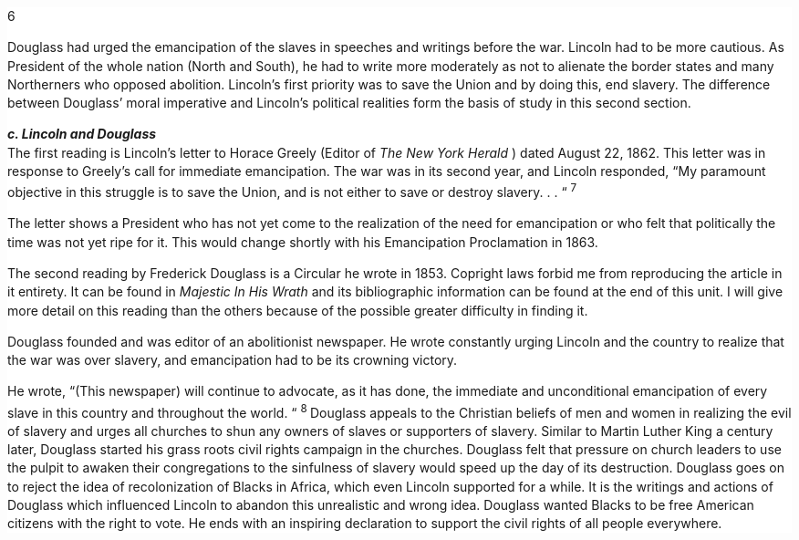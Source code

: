    6
  </sup>
 </p>
 <p>
  Douglass had urged the emancipation of the slaves in speeches and writings before the war. Lincoln had to be more cautious. As President of the whole nation (North and South), he had to write more moderately as not to alienate the border states and many Northerners who opposed abolition. Lincoln’s first priority was to save the Union and by doing this, end slavery. The difference between Douglass’ moral imperative and Lincoln’s political realities form the basis of study in this second section.
 </p>
<p>
  <b>
   <i>
    c. Lincoln and Douglass
   </i>
  </b>
  <br/>
  The first reading is Lincoln’s letter to Horace Greely (Editor of
  <i>
   The New York Herald
  </i>
  ) dated August 22, 1862. This letter was in response to Greely’s call for immediate emancipation. The war was in its second year, and Lincoln responded, “My paramount objective in this struggle is to save the Union, and is not either to save or destroy slavery. . . “
  <sup>
   7
  </sup>
 </p>
 <p>
  The letter shows a President who has not yet come to the realization of the need for emancipation or who felt that politically the time was not yet ripe for it. This would change shortly with his Emancipation Proclamation in 1863.
 </p>
 <p>
  The second reading by Frederick Douglass is a Circular he wrote in 1853. Copright laws forbid me from reproducing the article in it entirety. It can be found in
  <i>
   Majestic In His Wrath
  </i>
  and its bibliographic information can be found at the end of this unit. I will give more detail on this reading than the others because of the possible greater difficulty in finding it.
 </p>
 <p>
  Douglass founded and was editor of an abolitionist newspaper. He wrote constantly urging Lincoln and the country to realize that the war was over slavery, and emancipation had to be its crowning victory.
 </p>
 <p>
  He wrote, “(This newspaper) will continue to advocate, as it has done, the immediate and unconditional emancipation of every slave in this country and throughout the world. “
  <sup>
   8
  </sup>
  Douglass appeals to the Christian beliefs of men and women in realizing the evil of slavery and urges all churches to shun any owners of slaves or supporters of slavery. Similar to Martin Luther King a century later, Douglass started his grass roots civil rights campaign in the churches. Douglass felt that pressure on church leaders to use the pulpit to awaken their congregations to the sinfulness of slavery would speed up the day of its destruction. Douglass goes on to reject the idea of recolonization of Blacks in Africa, which even Lincoln supported for a while. It is the writings and actions of Douglass which influenced Lincoln to abandon this unrealistic and wrong idea. Douglass wanted Blacks to be free American citizens with the right to vote. He ends with an inspiring declaration to support the civil rights of all people everywhere.
 </p>
<p>